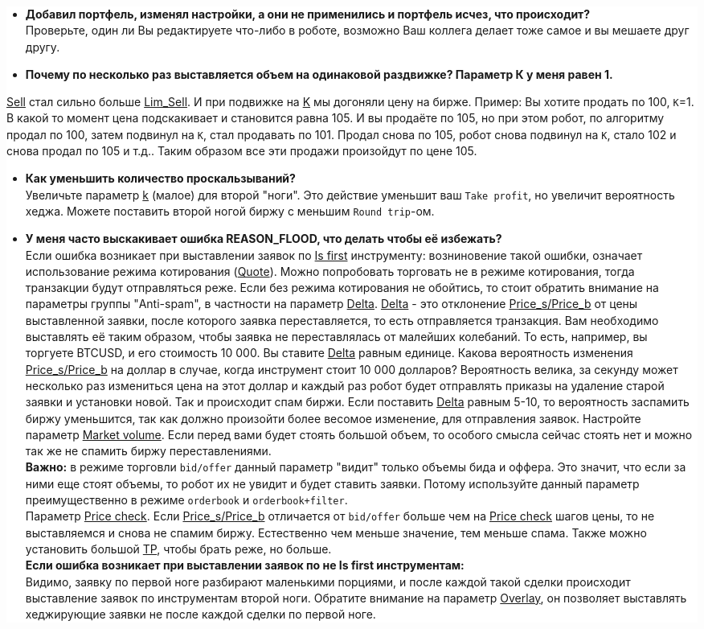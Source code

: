 - **Добавил портфель, изменял настройки, а они не применились и портфель исчез, что происходит?**  
Проверьте, один ли Вы редактируете что-либо в роботе, возможно Ваш коллега делает тоже самое и вы мешаете друг другу.

- **Почему по несколько раз выставляется объем на одинаковой раздвижке? Параметр К у меня равен 1.**  

[Sell](05-params-description.md#p.sell) стал сильно больше [Lim_Sell](05-params-description.md#p.lim_s). И при подвижке на [K](05-params-description.md#p.k) мы догоняли цену на бирже.
Пример: Вы хотите продать по 100, `К`=1. В какой то момент цена подскакивает и становится равна 105. И вы продаёте по 105, но при этом робот, по алгоритму продал по 100, затем подвинул на `К`, стал продавать по 101. Продал снова по 105, робот снова подвинул на `К`, стало 102 и снова продал по 105 и т.д.. Таким образом все эти продажи произойдут по цене 105.

- **Как уменьшить количество проскальзываний?**  
Увеличьте параметр [k](05-params-description.md#_5-3-12-k) (малое) для второй "ноги". Это действие уменьшит ваш `Take profit`, но увеличит вероятность хеджа.
Можете поставить второй ногой биржу с меньшим `Round trip`-ом.

- **У меня часто выскакивает ошибка REASON_FLOOD, что делать чтобы её избежать?**  
Если ошибка возникает при выставлении заявок по [Is first](05-params-description.md#_5-3-11-is-first) инструменту:
возниновение такой ошибки, означает использование режима котирования ([Quote](05-params-description.md#p.quote)). Можно попробовать торговать не в режиме котирования, тогда транзакции будут отправляться реже. Если без режима котирования не обойтись, то стоит обратить внимание на параметры группы "Anti-spam", в частности на параметр [Delta](05-params-description.md#p.delta).
[Delta](05-params-description.md#p.delta) - это отклонение [Price_s/Price_b](05-params-description.md#p.price_s) от цены выставленной заявки, после которого заявка переставляется, то есть отправляется транзакция. Вам необходимо выставлять её таким образом, чтобы заявка не переставлялась от малейших колебаний. То есть, например, вы торгуете BTCUSD, и его стоимость 10 000. Вы ставите [Delta](05-params-description.md#p.delta) равным единице. Какова вероятность изменения [Price_s/Price_b](05-params-description.md#p.price_s) на доллар в случае, когда инструмент стоит 10 000 долларов? Вероятность велика, за секунду может несколько раз измениться цена на этот доллар и каждый раз робот будет отправлять приказы на удаление старой заявки и установки новой. Так и происходит спам биржи. Если поставить [Delta](05-params-description.md#p.delta) равным 5-10, то вероятность заспамить биржу уменьшится, так как должно произойти более весомое изменение, для отправления заявок.
Настройте параметр [Market volume](05-params-description.md#p.mkt_volume). Если перед вами будет стоять большой объем, то особого смысла сейчас стоять нет и можно так же не спамить биржу переставлениями.  
**Важно:** в режиме торговли `bid/offer` данный параметр "видит" только объемы бида и оффера. Это значит, что если за ними еще стоят объемы, то робот их не увидит и будет ставить заявки. Потому используйте данный параметр преимущественно в режиме `orderbook` и `orderbook+filter`.  
Параметр [Price check](05-params-description.md#p.price_check). Если [Price_s/Price_b](05-params-description.md#p.price_s) отличается от `bid/offer` больше чем на [Price check](05-params-description.md#p.price_check) шагов цены, то не выставляемся и снова не спамим биржу. Естественно чем меньше значение, тем меньше спама.
Также можно установить большой [TP](05-params-description.md#_5-3-26-tp), чтобы брать реже, но больше.  
**Если ошибка возникает при выставлении заявок по не Is first инструментам:**  
Видимо, заявку по первой ноге разбирают маленькими порциями, и после каждой такой сделки происходит выставление заявок по инструментам второй ноги. Обратите внимание на параметр [Overlay](05-params-description.md#p.overlay), он позволяет выставлять хеджирующие заявки не после каждой сделки по первой ноге.

